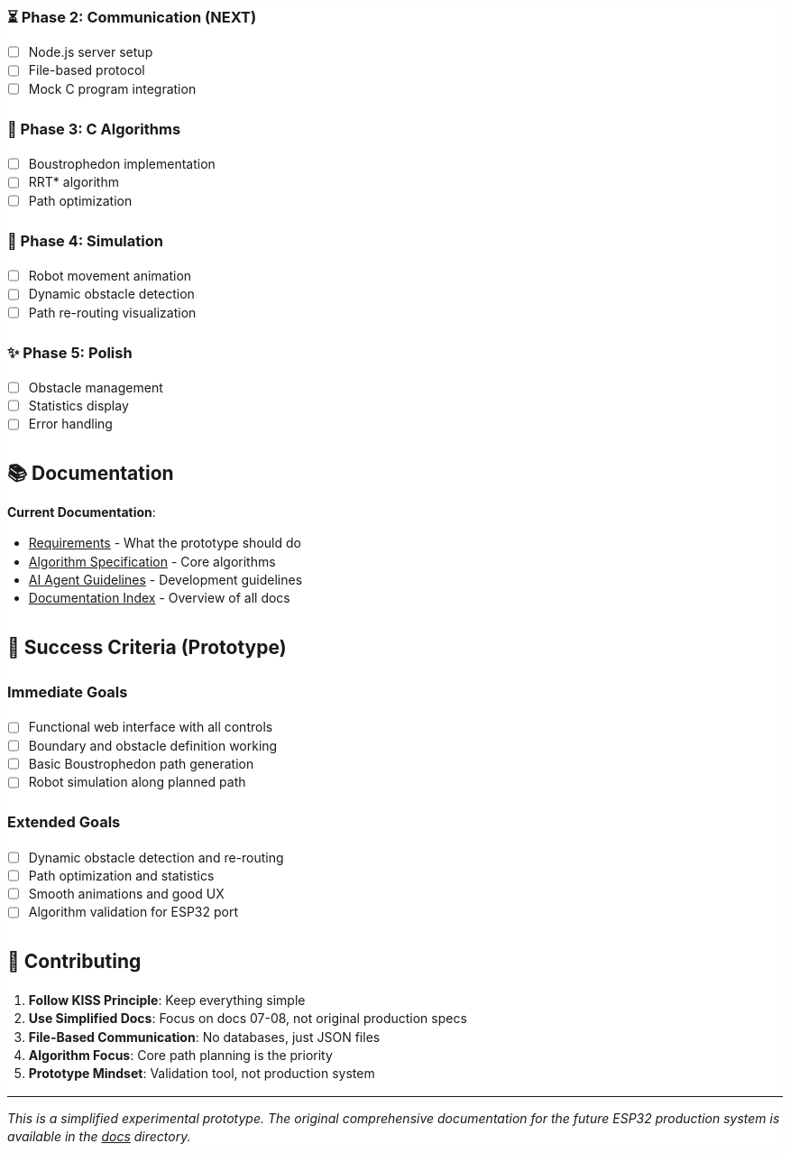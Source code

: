 ### ⏳ Phase 2: Communication (NEXT)
- [ ] Node.js server setup
- [ ] File-based protocol
- [ ] Mock C program integration

### 🧮 Phase 3: C Algorithms
- [ ] Boustrophedon implementation
- [ ] RRT* algorithm
- [ ] Path optimization

### 🤖 Phase 4: Simulation
- [ ] Robot movement animation
- [ ] Dynamic obstacle detection
- [ ] Path re-routing visualization

### ✨ Phase 5: Polish
- [ ] Obstacle management
- [ ] Statistics display
- [ ] Error handling

## 📚 Documentation

**Current Documentation**:
- [Requirements](./docs/requirements.md) - What the prototype should do
- [Algorithm Specification](./docs/algorithms.md) - Core algorithms  
- [AI Agent Guidelines](./docs/guidelines.md) - Development guidelines
- [Documentation Index](./docs/README.md) - Overview of all docs

## 🎯 Success Criteria (Prototype)

### Immediate Goals
- [ ] Functional web interface with all controls
- [ ] Boundary and obstacle definition working
- [ ] Basic Boustrophedon path generation
- [ ] Robot simulation along planned path

### Extended Goals
- [ ] Dynamic obstacle detection and re-routing
- [ ] Path optimization and statistics
- [ ] Smooth animations and good UX
- [ ] Algorithm validation for ESP32 port

## 🤝 Contributing

1. **Follow KISS Principle**: Keep everything simple
2. **Use Simplified Docs**: Focus on docs 07-08, not original production specs
3. **File-Based Communication**: No databases, just JSON files
4. **Algorithm Focus**: Core path planning is the priority
5. **Prototype Mindset**: Validation tool, not production system

---

*This is a simplified experimental prototype. The original comprehensive documentation for the future ESP32 production system is available in the [docs](./docs/) directory.*
